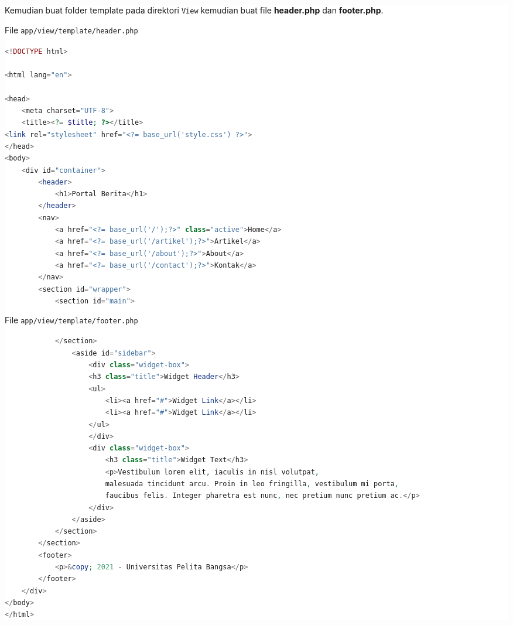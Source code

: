 
Kemudian buat folder template pada direktori `View` kemudian buat file **header.php** dan **footer.php**.

File `app/view/template/header.php`

```php
<!DOCTYPE html>

<html lang="en">

<head>
    <meta charset="UTF-8">
    <title><?= $title; ?></title>
<link rel="stylesheet" href="<?= base_url('style.css') ?>">
</head>
<body>
    <div id="container">
        <header>
            <h1>Portal Berita</h1>
        </header>
        <nav>
            <a href="<?= base_url('/');?>" class="active">Home</a>
            <a href="<?= base_url('/artikel');?>">Artikel</a>
            <a href="<?= base_url('/about');?>">About</a>
            <a href="<?= base_url('/contact');?>">Kontak</a>
        </nav>
        <section id="wrapper">
            <section id="main">
```
File `app/view/template/footer.php`

```php
            </section>
                <aside id="sidebar">
                    <div class="widget-box">
                    <h3 class="title">Widget Header</h3>
                    <ul>
                        <li><a href="#">Widget Link</a></li>
                        <li><a href="#">Widget Link</a></li>
                    </ul>
                    </div>
                    <div class="widget-box">
                        <h3 class="title">Widget Text</h3>
                        <p>Vestibulum lorem elit, iaculis in nisl volutpat, 
                        malesuada tincidunt arcu. Proin in leo fringilla, vestibulum mi porta, 
                        faucibus felis. Integer pharetra est nunc, nec pretium nunc pretium ac.</p>
                    </div>
                </aside>
            </section>
        </section>
        <footer>
            <p>&copy; 2021 - Universitas Pelita Bangsa</p>
        </footer>
    </div>
</body>
</html>
```
